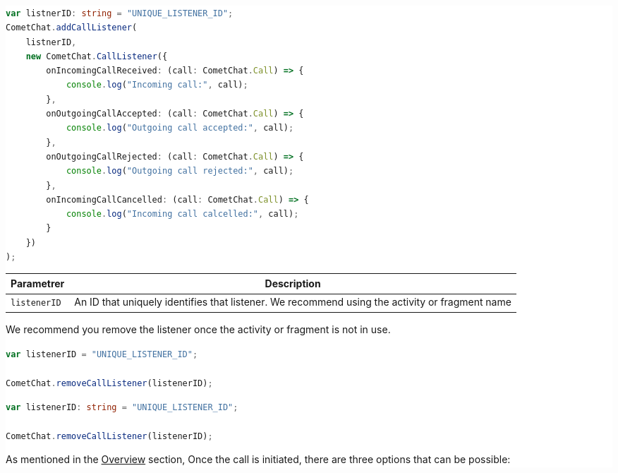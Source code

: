 ```Typescript
var listnerID: string = "UNIQUE_LISTENER_ID";
CometChat.addCallListener(
    listnerID,
    new CometChat.CallListener({
        onIncomingCallReceived: (call: CometChat.Call) => {
            console.log("Incoming call:", call);
        },
        onOutgoingCallAccepted: (call: CometChat.Call) => {
            console.log("Outgoing call accepted:", call);
        },
        onOutgoingCallRejected: (call: CometChat.Call) => {
            console.log("Outgoing call rejected:", call);
        },
        onIncomingCallCancelled: (call: CometChat.Call) => {
            console.log("Incoming call calcelled:", call);
        }
    })
);
```

</TabItem>
</Tabs>



| Parametrer | Description | 
| ---- | ---- | 
| `listenerID` | An ID that uniquely identifies that listener. We recommend using the activity or fragment name | 


We recommend you remove the listener once the activity or fragment is not in use.

<Tabs>
<TabItem value="1" label="Javascript">

```Javascript
var listenerID = "UNIQUE_LISTENER_ID";

CometChat.removeCallListener(listenerID);
```

</TabItem>

<TabItem value="2" label="Typescript">

```Typescript
var listenerID: string = "UNIQUE_LISTENER_ID";

CometChat.removeCallListener(listenerID);
```

</TabItem>
</Tabs>



As mentioned in the [Overview](./calling-default-calling) section, Once the call is initiated, there are three options that can be possible:
